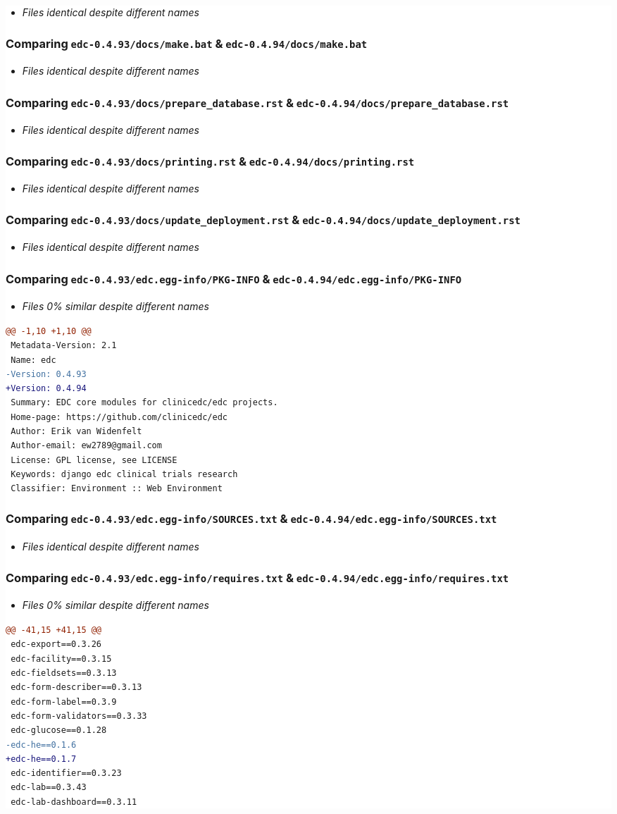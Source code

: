  * *Files identical despite different names*

### Comparing `edc-0.4.93/docs/make.bat` & `edc-0.4.94/docs/make.bat`

 * *Files identical despite different names*

### Comparing `edc-0.4.93/docs/prepare_database.rst` & `edc-0.4.94/docs/prepare_database.rst`

 * *Files identical despite different names*

### Comparing `edc-0.4.93/docs/printing.rst` & `edc-0.4.94/docs/printing.rst`

 * *Files identical despite different names*

### Comparing `edc-0.4.93/docs/update_deployment.rst` & `edc-0.4.94/docs/update_deployment.rst`

 * *Files identical despite different names*

### Comparing `edc-0.4.93/edc.egg-info/PKG-INFO` & `edc-0.4.94/edc.egg-info/PKG-INFO`

 * *Files 0% similar despite different names*

```diff
@@ -1,10 +1,10 @@
 Metadata-Version: 2.1
 Name: edc
-Version: 0.4.93
+Version: 0.4.94
 Summary: EDC core modules for clinicedc/edc projects.
 Home-page: https://github.com/clinicedc/edc
 Author: Erik van Widenfelt
 Author-email: ew2789@gmail.com
 License: GPL license, see LICENSE
 Keywords: django edc clinical trials research
 Classifier: Environment :: Web Environment
```

### Comparing `edc-0.4.93/edc.egg-info/SOURCES.txt` & `edc-0.4.94/edc.egg-info/SOURCES.txt`

 * *Files identical despite different names*

### Comparing `edc-0.4.93/edc.egg-info/requires.txt` & `edc-0.4.94/edc.egg-info/requires.txt`

 * *Files 0% similar despite different names*

```diff
@@ -41,15 +41,15 @@
 edc-export==0.3.26
 edc-facility==0.3.15
 edc-fieldsets==0.3.13
 edc-form-describer==0.3.13
 edc-form-label==0.3.9
 edc-form-validators==0.3.33
 edc-glucose==0.1.28
-edc-he==0.1.6
+edc-he==0.1.7
 edc-identifier==0.3.23
 edc-lab==0.3.43
 edc-lab-dashboard==0.3.11
```